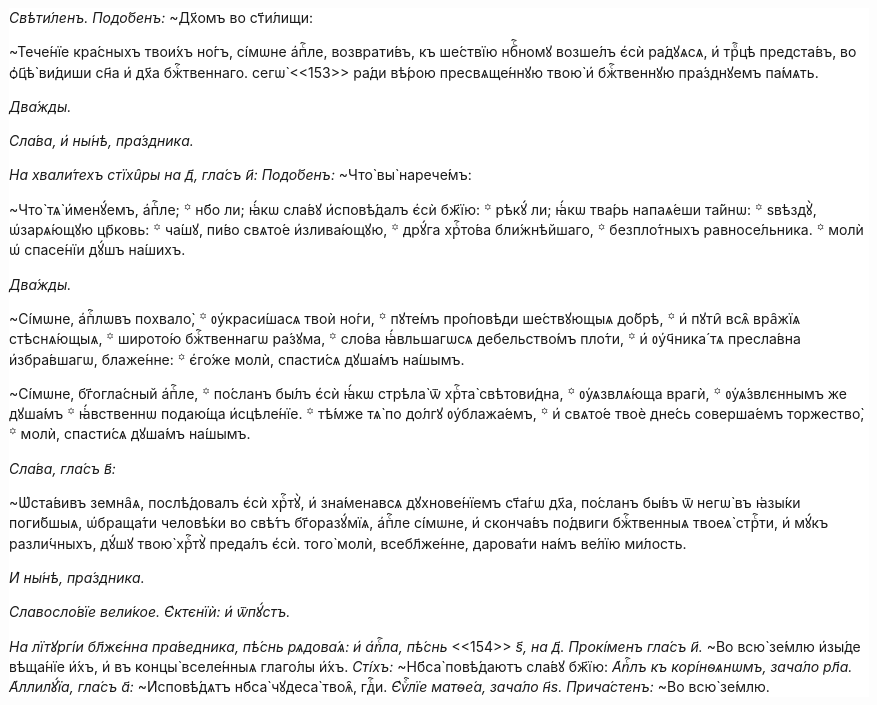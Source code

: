 *Свѣти́ленъ. Подо́бенъ:* ~Дх҃омъ во ст҃и́лищи:

~Тече́нїе кра́сныхъ твои́хъ но́гъ, сі́мѡне а҆пⷭ҇ле, возврати́въ, къ ше́ствїю
нбⷭ҇номꙋ возше́лъ є҆сѝ ра́дꙋѧсѧ, и҆ трⷪ҇цѣ предста́въ, во ѻ҆ц҃ѣ̀ ви́диши сн҃а и҆
дх҃а бжⷭ҇твеннаго. сегѡ̀ <<153>> ра́ди вѣ́рою пресвѧще́ннꙋю твою̀ и҆ бжⷭ҇твеннꙋю
пра́зднꙋемъ па́мѧть.

*Два́жды.*

*Сла́ва, и҆ ны́нѣ, пра́здника.*

*На хвали́техъ стїхи̑ры на д҃, гла́съ и҃: Подо́бенъ:* ~Что̀ вы̀ нарече́мъ:

~Что̀ тѧ̀ и҆менꙋ́емъ, а҆пⷭ҇ле; ꙳ нб҃о ли; ꙗ҆́кѡ сла́вꙋ и҆сповѣ́далъ є҆сѝ бж҃їю:
꙳ рѣкꙋ́ ли; ꙗ҆́кѡ тва́рь напаѧ́еши та́йнѡ: ꙳ ѕвѣздꙋ̀, ѡ҆зарѧ́ющꙋю цр҃ковь: ꙳
ча́шꙋ, пи́во свѧто́е и҆злива́ющꙋю, ꙳ дрꙋ́га хрⷭ҇то́ва бли́жнѣйшаго, ꙳
безпло́тныхъ равносе́льника. ꙳ молѝ ѡ҆ спасе́нїи дꙋ́шъ на́шихъ.

*Два́жды.*

~Сі́мѡне, а҆пⷭ҇лѡвъ похвало̀, ꙳ ᲂу҆краси́шасѧ твоѝ но́ги, ꙳ пꙋте́мъ про́повѣди
ше́ствꙋющыѧ до́брѣ, ꙳ и҆ пꙋти̑ всѧ̑ вра̑жїѧ стѣснѧ́ющыѧ, ꙳ широто́ю бжⷭ҇твеннагѡ
ра́зꙋма, ꙳ сло́ва ꙗ҆́вльшагѡсѧ дебельство́мъ пло́ти, ꙳ и҆ ᲂу҆ч҃ника́ тѧ
пресла́вна и҆збра́вшагѡ, блаже́нне: ꙳ є҆го́же молѝ, спасти́сѧ дꙋша́мъ на́шымъ.

~Сі́мѡне, бг҃огла́сный а҆пⷭ҇ле, ꙳ по́сланъ бы́лъ є҆сѝ ꙗ҆́кѡ стрѣла̀ ѿ хрⷭ҇та̀
свѣтови́дна, ꙳ ᲂу҆ѧзвлѧ́юща врагѝ, ꙳ ᲂу҆ѧ́звлєннымъ же дꙋша́мъ ꙳ ꙗ҆́вственнѡ
подаю́ща и҆сцѣле́нїе. ꙳ тѣ́мже тѧ̀ по до́лгꙋ ᲂу҆блажа́емъ, ꙳ и҆ свѧто́е твоѐ
дне́сь соверша́емъ торжество̀, ꙳ молѝ, спасти́сѧ дꙋша́мъ на́шымъ.

*Сла́ва, гла́съ в҃:*

~Ѡ҆ста́вивъ земна̑ѧ, послѣ́довалъ є҆сѝ хрⷭ҇тꙋ̀, и҆ зна́менавсѧ дꙋхнове́нїемъ
ст҃а́гѡ дх҃а, по́сланъ бы́въ ѿ негѡ̀ въ ꙗ҆зы́ки поги́бшыѧ, ѡ҆браща́ти человѣ́ки
во свѣ́тъ бг҃оразꙋ́мїѧ, а҆пⷭ҇ле сі́мѡне, и҆ сконча́въ по́двиги бжⷭ҇твенныѧ
твоеѧ̀ стрⷭ҇ти, и҆ мꙋ́къ разли́чныхъ, дꙋ́шꙋ твою̀ хрⷭ҇тꙋ̀ преда́лъ є҆сѝ. того̀
молѝ, всебл҃же́нне, дарова́ти на́мъ ве́лїю ми́лость.

*И҆ ны́нѣ, пра́здника.*

*Славосло́вїе вели́кое. Є҆ктєнїѝ: и҆ ѿпꙋ́стъ.*

*На лїтꙋргі́и бл҃жє́нна пра́ведника, пѣ́снь рѧдова́ѧ: и҆ а҆пⷭ҇ла, пѣ́снь*
<<154>> *ѕ҃, на д҃. Прокі́менъ гла́съ и҃.* ~Во всю̀ зе́млю и҆зы́де вѣща́нїе
и҆́хъ, и҆ въ концы̀ вселе́нныѧ глаго́лы и҆́хъ. *Сті́хъ:* ~Нб҃са̀ повѣ́даютъ
сла́вꙋ бж҃їю: *А҆пⷭ҇лъ къ корі́нѳѧнѡмъ, зача́ло рл҃а. А҆ллилꙋ́їа, гла́съ а҃:*
~И҆сповѣ́дѧтъ нб҃са̀ чꙋдеса̀ твоѧ̑, гдⷭ҇и. *Є҆ѵⷢ҇лїе матѳе́а, зача́ло н҃ѕ.
Прича́стенъ:* ~Во всю̀ зе́млю.

